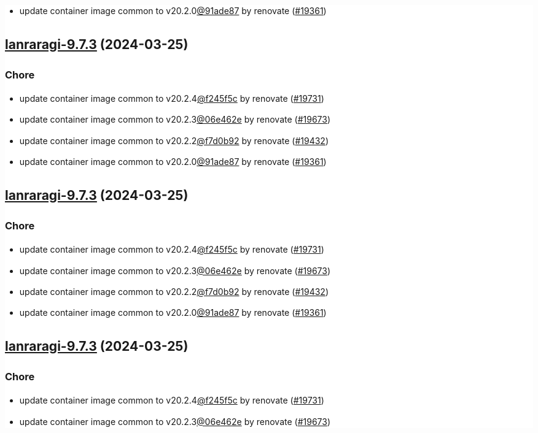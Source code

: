 - update container image common to v20.2.0[@91ade87](https://github.com/91ade87) by renovate ([#19361](https://github.com/truecharts/charts/issues/19361))


## [lanraragi-9.7.3](https://github.com/truecharts/charts/compare/lanraragi-9.6.0...lanraragi-9.7.3) (2024-03-25)

### Chore



- update container image common to v20.2.4[@f245f5c](https://github.com/f245f5c) by renovate ([#19731](https://github.com/truecharts/charts/issues/19731))

- update container image common to v20.2.3[@06e462e](https://github.com/06e462e) by renovate ([#19673](https://github.com/truecharts/charts/issues/19673))

- update container image common to v20.2.2[@f7d0b92](https://github.com/f7d0b92) by renovate ([#19432](https://github.com/truecharts/charts/issues/19432))

- update container image common to v20.2.0[@91ade87](https://github.com/91ade87) by renovate ([#19361](https://github.com/truecharts/charts/issues/19361))


## [lanraragi-9.7.3](https://github.com/truecharts/charts/compare/lanraragi-9.6.0...lanraragi-9.7.3) (2024-03-25)

### Chore



- update container image common to v20.2.4[@f245f5c](https://github.com/f245f5c) by renovate ([#19731](https://github.com/truecharts/charts/issues/19731))

- update container image common to v20.2.3[@06e462e](https://github.com/06e462e) by renovate ([#19673](https://github.com/truecharts/charts/issues/19673))

- update container image common to v20.2.2[@f7d0b92](https://github.com/f7d0b92) by renovate ([#19432](https://github.com/truecharts/charts/issues/19432))

- update container image common to v20.2.0[@91ade87](https://github.com/91ade87) by renovate ([#19361](https://github.com/truecharts/charts/issues/19361))


## [lanraragi-9.7.3](https://github.com/truecharts/charts/compare/lanraragi-9.6.0...lanraragi-9.7.3) (2024-03-25)

### Chore



- update container image common to v20.2.4[@f245f5c](https://github.com/f245f5c) by renovate ([#19731](https://github.com/truecharts/charts/issues/19731))

- update container image common to v20.2.3[@06e462e](https://github.com/06e462e) by renovate ([#19673](https://github.com/truecharts/charts/issues/19673))
